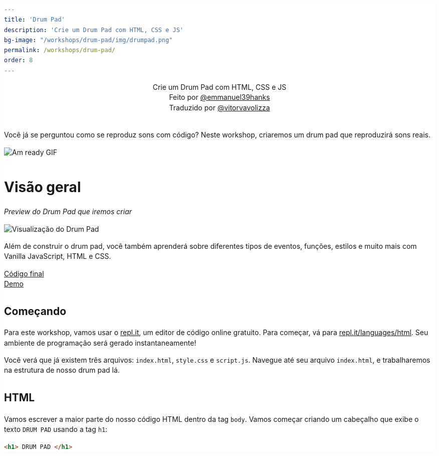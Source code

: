 ```yaml
---
title: 'Drum Pad'
description: 'Crie um Drum Pad com HTML, CSS e JS'  
bg-image: "/workshops/drum-pad/img/drumpad.png"
permalink: /workshops/drum-pad/
order: 8
---
```


<center>Crie um Drum Pad com HTML, CSS e JS</center>  
<center>Feito por <a href="https://github.com/emmanuel39hanks" target="_blank">@emmanuel39hanks</a></center>
<center>Traduzido por <a href="https://github.com/vitorvavolizza" target="_blank">@vitorvavolizza</a></center>

<br />

Você já se perguntou como se reproduz sons com código? Neste workshop, criaremos um drum pad que reproduzirá sons reais.

![Am ready GIF](https://media.giphy.com/media/CjmvTCZf2U3p09Cn0h/giphy.gif)

# Visão geral

_Preview do Drum Pad que iremos criar_

![Visualização do Drum Pad](https://cloud-edj42rbl8.vercel.app/0screencapture-drum-emmanuel39hanks-repl-co-2020-11-07-23_43_18.png)

Além de construir o drum pad, você também aprenderá sobre diferentes tipos de eventos, funções, estilos e muito mais com Vanilla JavaScript, HTML e CSS.

[Código final](https://repl.it/@hcbjcentro/drum-pad)
<br/>
[Demo](https://drum-pad.hcbjcentro.repl.co/)

## Começando

Para este workshop, vamos usar o [repl.it](https://repl.it/), um editor de código online gratuito. Para começar, vá para [repl.it/languages/html](https://repl.it/languages/html). Seu ambiente de programação será gerado instantaneamente!

Você verá que já existem três arquivos: `index.html`, `style.css` e `script.js`. Navegue até seu arquivo `index.html`, e trabalharemos na estrutura de nosso drum pad lá.

## HTML

Vamos escrever a maior parte do nosso código HTML dentro da tag `body`. Vamos começar criando um cabeçalho que exibe o texto `DRUM PAD` usando a tag `h1`:

```html
<h1> DRUM PAD </h1>
```
